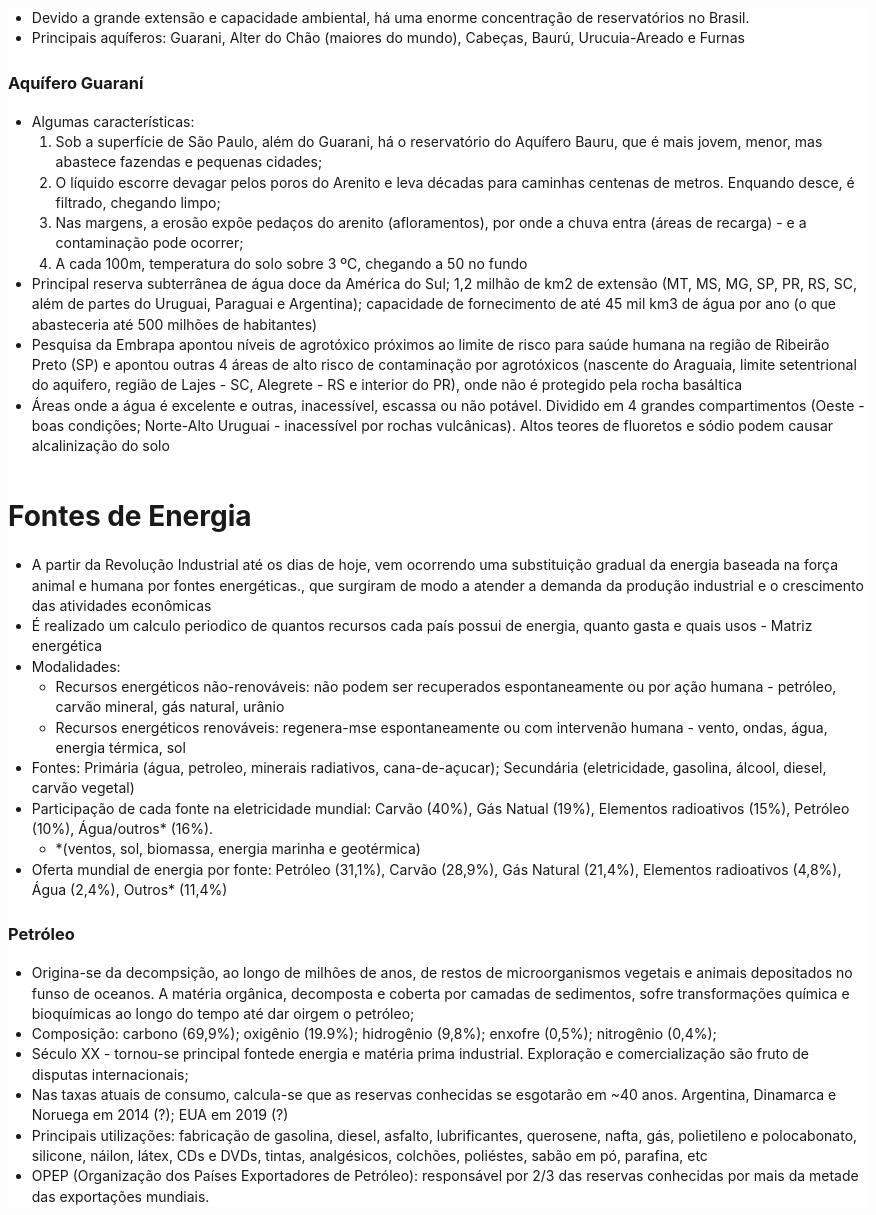 - Devido a grande extensão e capacidade ambiental, há uma enorme concentração de reservatórios no Brasil. 
- Principais aquíferos: Guarani, Alter do Chão (maiores do mundo), Cabeças, Baurú, Urucuia-Areado e Furnas

### Aquífero Guaraní

- Algumas características:
  1. Sob a superfície de São Paulo, além do Guarani, há o reservatório do Aquífero Bauru, que é mais jovem, menor, mas abastece fazendas e pequenas cidades;
  2. O líquido escorre devagar pelos poros do Arenito e leva décadas para caminhas centenas de metros. Enquando desce, é filtrado, chegando limpo;
  3. Nas margens, a erosão expõe pedaços do arenito (afloramentos), por onde a chuva entra (áreas de recarga) - e a contaminação pode ocorrer;
  4. A cada 100m, temperatura do solo sobre 3 ºC, chegando a 50 no fundo
- Principal reserva subterrânea de água doce da América do Sul; 1,2 milhão de km2 de extensão (MT, MS, MG, SP, PR, RS, SC, além de partes do Uruguai, Paraguai e Argentina); capacidade de fornecimento de até 45 mil km3 de água por ano (o que abasteceria até 500 milhões de habitantes)
- Pesquisa da Embrapa apontou níveis de agrotóxico próximos ao limite de risco para saúde humana na região de Ribeirão Preto (SP) e apontou outras 4 áreas de alto risco de contaminação por agrotóxicos (nascente do Araguaia, limite setentrional do aquifero, região de Lajes - SC, Alegrete - RS e interior do PR), onde não é protegido pela rocha basáltica
- Áreas onde a água é excelente e outras, inacessível, escassa ou não potável. Dividido em 4 grandes compartimentos (Oeste - boas condições; Norte-Alto Uruguai - inacessível por rochas vulcânicas). Altos teores de fluoretos e sódio podem causar alcalinização do solo

# Fontes de Energia

- A partir da Revolução Industrial até os dias de hoje, vem ocorrendo uma substituição gradual da energia baseada na força animal e humana por fontes energéticas., que surgiram de modo a atender a demanda da produção industrial e o crescimento das atividades econômicas
- É realizado um calculo periodico de quantos recursos cada país possui de energia, quanto gasta e quais usos - Matriz energética
- Modalidades:
  - Recursos energéticos não-renováveis: não podem ser recuperados espontaneamente ou por ação humana - petróleo, carvão mineral, gás natural, urânio
  - Recursos energéticos renováveis: regenera-mse espontaneamente ou com intervenão humana - vento, ondas, água, energia térmica, sol
- Fontes: Primária (água, petroleo, minerais radiativos, cana-de-açucar); Secundária (eletricidade, gasolina, álcool, diesel, carvão vegetal)
- Participação de cada fonte na eletricidade mundial: Carvão (40%), Gás Natual (19%), Elementos radioativos (15%), Petróleo (10%), Água/outros* (16%). 
  - *(ventos, sol, biomassa, energia marinha e geotérmica)
- Oferta mundial de energia por fonte: Petróleo (31,1%), Carvão (28,9%), Gás Natural (21,4%), Elementos radioativos (4,8%), Água (2,4%), Outros* (11,4%)

### Petróleo

- Origina-se da decompsição, ao longo de milhões de anos, de restos de microorganismos vegetais e animais depositados no funso de oceanos. A matéria orgânica, decomposta e coberta por camadas de sedimentos, sofre transformações química e bioquímicas ao longo do tempo até dar oirgem o petróleo;
- Composição: carbono (69,9%); oxigênio (19.9%); hidrogênio (9,8%); enxofre (0,5%); nitrogênio (0,4%);
- Século XX - tornou-se principal fontede energia e matéria prima industrial. Exploração e comercialização são fruto de disputas internacionais;
- Nas taxas atuais de consumo, calcula-se que as reservas conhecidas se esgotarão em ~40 anos. Argentina, Dinamarca e Noruega em 2014 (?); EUA em 2019 (?)
- Principais utilizações: fabricação de gasolina, diesel, asfalto, lubrificantes, querosene, nafta, gás, polietileno e polocabonato, silicone, náilon, látex, CDs e DVDs, tintas, analgésicos, colchões, poliéstes, sabão em pó, parafina, etc
- OPEP (Organização dos Países Exportadores de Petróleo): responsável por 2/3 das reservas conhecidas por mais da metade das exportações mundiais.